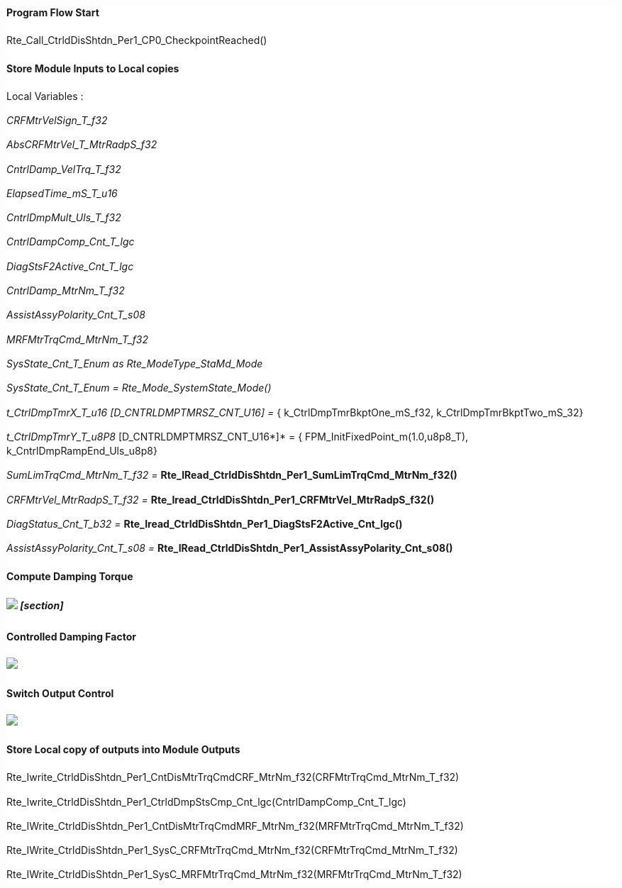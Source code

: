 
#### Program Flow Start

Rte_Call_CtrldDisShtdn_Per1_CP0_CheckpointReached()

#### Store Module Inputs to Local copies

Local Variables :

*CRFMtrVelSign_T_f32*

*AbsCRFMtrVel_T_MtrRadpS_f32*

*CntrlDamp_VelTrq_T_f32*

*ElapsedTime_mS_T_u16*

*CntrlDmpMult_Uls_T_f32*

*CntrlDampComp_Cnt_T_lgc*

*DiagStsF2Active_Cnt_T_lgc*

*CntrlDamp_MtrNm_T_f32*

*AssistAssyPolarity_Cnt_T_s08*

*MRFMtrTrqCmd_MtrNm_T_f32*

*SysState_Cnt_T_Enum as Rte_ModeType_StaMd_Mode*

*SysState_Cnt_T_Enum = Rte_Mode_SystemState_Mode()*

*t_CtrlDmpTmrX_T_u16 \[*D_CNTRLDMPTMRSZ_CNT_U16*\] =* {
k_CtrlDmpTmrBkptOne_mS_f32, k_CtrlDmpTmrBkptTwo_mS_32}

*t_CtrlDmpTmrY_T_u8P8* \[D_CNTRLDMPTMRSZ_CNT_U16*\]* = {
FPM_InitFixedPoint_m(1.0,u8p8_T), k_CntrlDmpRampEnd_Uls_u8p8}

*SumLimTrqCmd_MtrNm_T_f32 =*
**Rte_IRead_CtrldDisShtdn_Per1_SumLimTrqCmd_MtrNm_f32()**

*CRFMtrVel_MtrRadpS_T_f32 =*
**Rte_Iread_CtrldDisShtdn_Per1_CRFMtrVel_MtrRadpS_f32()**

*DiagStatus_Cnt_T_b32 =*
**Rte_Iread_CtrldDisShtdn_Per1_DiagStsF2Active_Cnt_lgc()**

*AssistAssyPolarity_Cnt_T_s08 =*
**Rte_IRead_CtrldDisShtdn_Per1_AssistAssyPolarity_Cnt_s08()**

#### Compute Damping Torque

##### ![](ElectricPowerSteering_TMS570_FIAT_321_website/docs/CtrldDisShtdn/doc/mediax/media/image4.emf) [section]

#### Controlled Damping Factor

![](ElectricPowerSteering_TMS570_FIAT_321_website/docs/CtrldDisShtdn/doc/mediax/media/image5.emf)

#### Switch Output Control

![](ElectricPowerSteering_TMS570_FIAT_321_website/docs/CtrldDisShtdn/doc/mediax/media/image6.emf)

#### Store Local copy of outputs into Module Outputs

Rte_Iwrite_CtrldDisShtdn_Per1_CntDisMtrTrqCmdCRF_MtrNm_f32(CRFMtrTrqCmd_MtrNm_T_f32)

Rte_Iwrite_CtrldDisShtdn_Per1_CtrldDmpStsCmp_Cnt_lgc(CntrlDampComp_Cnt_T_lgc)

Rte_IWrite_CtrldDisShtdn_Per1_CntDisMtrTrqCmdMRF_MtrNm_f32(MRFMtrTrqCmd_MtrNm_T_f32)

Rte_IWrite_CtrldDisShtdn_Per1_SysC_CRFMtrTrqCmd_MtrNm_f32(CRFMtrTrqCmd_MtrNm_T_f32)

Rte_IWrite_CtrldDisShtdn_Per1_SysC_MRFMtrTrqCmd_MtrNm_f32(MRFMtrTrqCmd_MtrNm_T_f32)